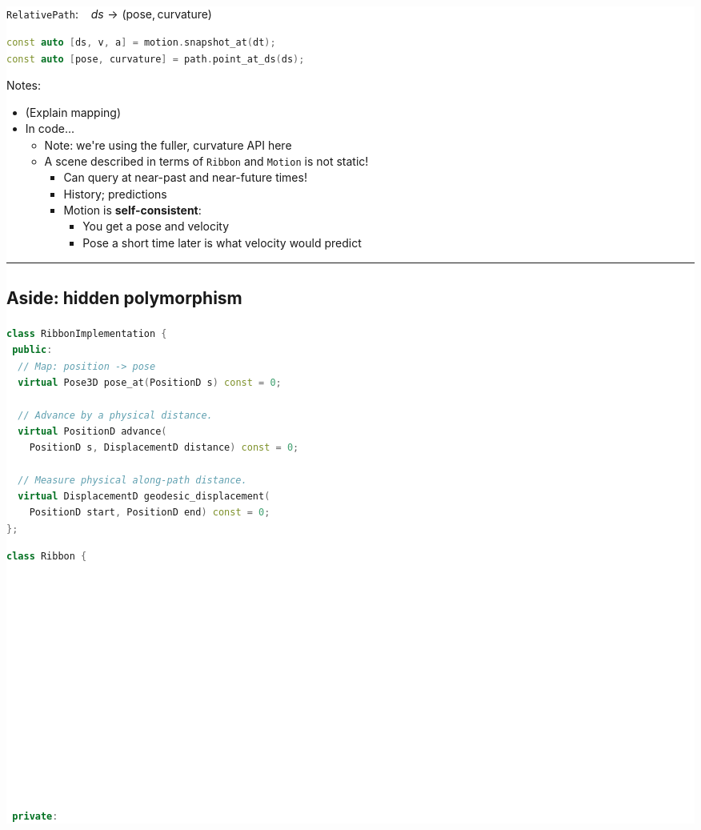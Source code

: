`RelativePath`: $\ \ \ ds \rightarrow \left(\text{pose}, \text{curvature}\right)$

<div class="fragment fade-in">

```cpp
const auto [ds, v, a] = motion.snapshot_at(dt);
const auto [pose, curvature] = path.point_at_ds(ds);
```

</div>

Notes:

- (Explain mapping)
- In code...
  - Note: we're using the fuller, curvature API here
  - A scene described in terms of `Ribbon` and `Motion` is not static!
    - Can query at near-past and near-future times!
    - History; predictions
    - Motion is **self-consistent**:
      - You get a pose and velocity
      - Pose a short time later is what velocity would predict

---

## Aside: hidden polymorphism

<div class="container">
<div>

```cpp
class RibbonImplementation {
 public:
  // Map: position -> pose
  virtual Pose3D pose_at(PositionD s) const = 0;

  // Advance by a physical distance.
  virtual PositionD advance(
    PositionD s, DisplacementD distance) const = 0;

  // Measure physical along-path distance.
  virtual DisplacementD geodesic_displacement(
    PositionD start, PositionD end) const = 0;
};
```

</div>
<div class="r-stack">
<div class="fragment fade-in" data-fragment-index="1">

```cpp
class Ribbon {















 private:
```